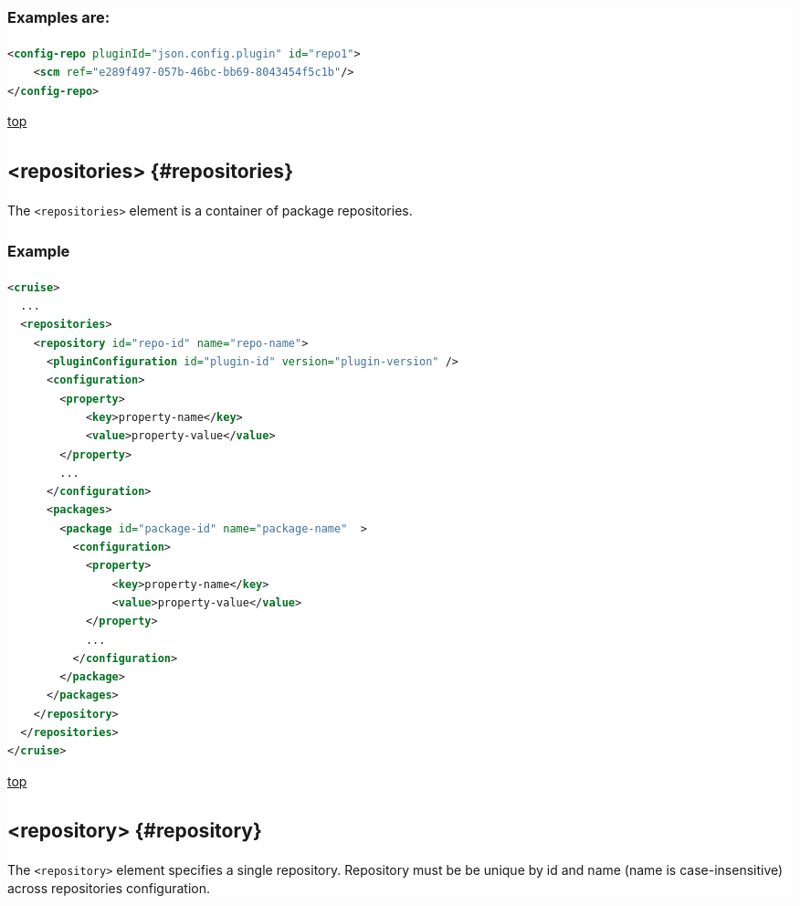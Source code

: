### Examples are:

```xml
<config-repo pluginId="json.config.plugin" id="repo1">
    <scm ref="e289f497-057b-46bc-bb69-8043454f5c1b"/>
</config-repo>
```

[top](#top)


## &lt;repositories&gt; {#repositories}

The `<repositories>` element is a container of package repositories.

### Example

```xml
<cruise>
  ...
  <repositories>
    <repository id="repo-id" name="repo-name">
      <pluginConfiguration id="plugin-id" version="plugin-version" />
      <configuration>
        <property>
            <key>property-name</key>
            <value>property-value</value>
        </property>
        ...
      </configuration>
      <packages>
        <package id="package-id" name="package-name"  >
          <configuration>
            <property>
                <key>property-name</key>
                <value>property-value</value>
            </property>
            ...
          </configuration>
        </package>
      </packages>
    </repository>
  </repositories>
</cruise>
```

[top](#top)

## &lt;repository&gt; {#repository}

The `<repository>` element specifies a single repository. Repository must be be unique by id and name (name is case-insensitive) across repositories configuration.
